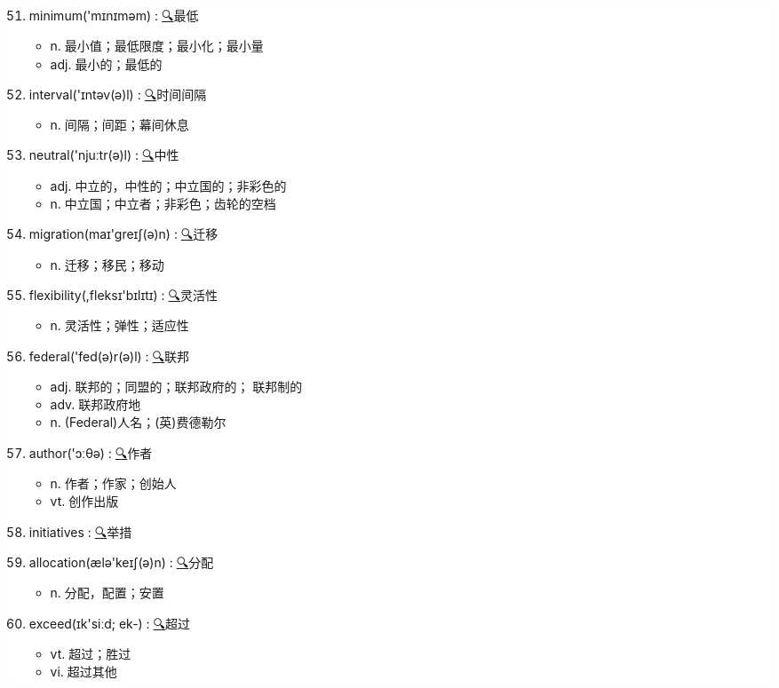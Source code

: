 51. minimum('mɪnɪməm) :  <a target='_blank' rel='nofollow noopener noreferrer' href='http://www.youdao.com/w/minimum'>🔍</a>最低
    - n. 最小值；最低限度；最小化；最小量
    - adj. 最小的；最低的

52. interval('ɪntəv(ə)l) :  <a target='_blank' rel='nofollow noopener noreferrer' href='http://www.youdao.com/w/interval'>🔍</a>时间间隔
    - n. 间隔；间距；幕间休息

53. neutral('njuːtr(ə)l) :  <a target='_blank' rel='nofollow noopener noreferrer' href='http://www.youdao.com/w/neutral'>🔍</a>中性
    - adj. 中立的，中性的；中立国的；非彩色的
    - n. 中立国；中立者；非彩色；齿轮的空档

54. migration(maɪ'greɪʃ(ə)n) :  <a target='_blank' rel='nofollow noopener noreferrer' href='http://www.youdao.com/w/migration'>🔍</a>迁移
    - n. 迁移；移民；移动

55. flexibility(,fleksɪ'bɪlɪtɪ) :  <a target='_blank' rel='nofollow noopener noreferrer' href='http://www.youdao.com/w/flexibility'>🔍</a>灵活性
    - n. 灵活性；弹性；适应性

56. federal('fed(ə)r(ə)l) :  <a target='_blank' rel='nofollow noopener noreferrer' href='http://www.youdao.com/w/federal'>🔍</a>联邦
    - adj. 联邦的；同盟的；联邦政府的； 联邦制的
    - adv. 联邦政府地
    - n. (Federal)人名；(英)费德勒尔

57. author('ɔːθə) :  <a target='_blank' rel='nofollow noopener noreferrer' href='http://www.youdao.com/w/author'>🔍</a>作者
    - n. 作者；作家；创始人
    - vt. 创作出版

58. initiatives :  <a target='_blank' rel='nofollow noopener noreferrer' href='http://www.youdao.com/w/initiatives'>🔍</a>举措

59. allocation(ælə'keɪʃ(ə)n) :  <a target='_blank' rel='nofollow noopener noreferrer' href='http://www.youdao.com/w/allocation'>🔍</a>分配
    - n. 分配，配置；安置

60. exceed(ɪk'siːd; ek-) :  <a target='_blank' rel='nofollow noopener noreferrer' href='http://www.youdao.com/w/exceed'>🔍</a>超过
    - vt. 超过；胜过
    - vi. 超过其他

